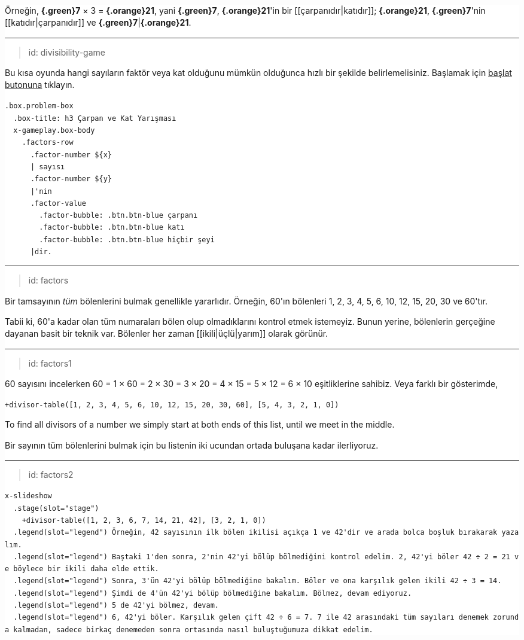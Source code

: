 Örneğin, __{.green}7__ × 3 = __{.orange}21__, yani __{.green}7__, __{.orange}21__'in bir
[[çarpanıdır|katıdır]]; __{.orange}21__, __{.green}7__'nin [[katıdır|çarpanıdır]]
ve __{.green}7__|__{.orange}21__.

---
> id: divisibility-game

Bu kısa oyunda hangi sayıların faktör veya kat olduğunu mümkün olduğunca hızlı bir şekilde belirlemelisiniz. Başlamak için [başlat butonuna](->#divisibility-game_.toggle) tıklayın.

    .box.problem-box
      .box-title: h3 Çarpan ve Kat Yarışması
      x-gameplay.box-body
        .factors-row
          .factor-number ${x}
          | sayısı
          .factor-number ${y}
          |'nin
          .factor-value
            .factor-bubble: .btn.btn-blue çarpanı
            .factor-bubble: .btn.btn-blue katı
            .factor-bubble: .btn.btn-blue hiçbir şeyi
          |dir.

---
> id: factors

Bir tamsayının _tüm_ bölenlerini bulmak genellikle yararlıdır. Örneğin, 60'ın bölenleri 1, 2, 3, 4, 5, 6, 10, 12, 15, 20, 30 ve 60'tır.

Tabii ki, 60'a kadar olan tüm numaraları bölen olup olmadıklarını kontrol etmek istemeyiz. Bunun yerine, bölenlerin gerçeğine dayanan basit bir teknik var. Bölenler her zaman [[ikili|üçlü|yarım]] olarak görünür.

---
> id: factors1

60 sayısını incelerken 60 = 1 × 60 = 2 × 30 = 3 × 20 = 4 × 15 = 5 × 12 = 6 × 10 eşitliklerine sahibiz. Veya farklı bir gösterimde,

    +divisor-table([1, 2, 3, 4, 5, 6, 10, 12, 15, 20, 30, 60], [5, 4, 3, 2, 1, 0])

To find all divisors of a number we simply start at both ends of this list,
until we meet in the middle.

Bir sayının tüm bölenlerini bulmak için bu listenin iki ucundan ortada buluşana kadar ilerliyoruz.

---
> id: factors2

    x-slideshow
      .stage(slot="stage")
        +divisor-table([1, 2, 3, 6, 7, 14, 21, 42], [3, 2, 1, 0])
      .legend(slot="legend") Örneğin, 42 sayısının ilk bölen ikilisi açıkça 1 ve 42'dir ve arada bolca boşluk bırakarak yazalım.
      .legend(slot="legend") Baştaki 1'den sonra, 2'nin 42'yi bölüp bölmediğini kontrol edelim. 2, 42'yi böler 42 ÷ 2 = 21 ve böylece bir ikili daha elde ettik.
      .legend(slot="legend") Sonra, 3'ün 42'yi bölüp bölmediğine bakalım. Böler ve ona karşılık gelen ikili 42 ÷ 3 = 14.
      .legend(slot="legend") Şimdi de 4'ün 42'yi bölüp bölmediğine bakalım. Bölmez, devam ediyoruz.
      .legend(slot="legend") 5 de 42'yi bölmez, devam.
      .legend(slot="legend") 6, 42'yi böler. Karşılık gelen çift 42 ÷ 6 = 7. 7 ile 42 arasındaki tüm sayıları denemek zorunda kalmadan, sadece birkaç denemeden sonra ortasında nasıl buluştuğumuza dikkat edelim.
